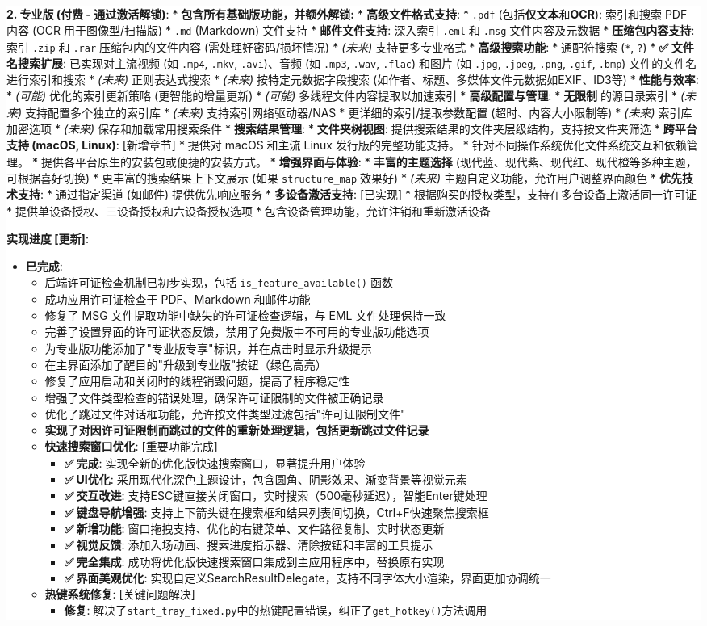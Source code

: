 **2. 专业版 (付费 - 通过激活解锁)**:
    *   **包含所有基础版功能，并额外解锁:**
    *   **高级文件格式支持**:
        *   `.pdf` (包括**仅文本**和**OCR**): 索引和搜索 PDF 内容 (OCR 用于图像型/扫描版)
        *   `.md` (Markdown) 文件支持
        *   **邮件文件支持**: 深入索引 `.eml` 和 `.msg` 文件内容及元数据
        *   **压缩包内容支持**: 索引 `.zip` 和 `.rar` 压缩包内的文件内容 (需处理好密码/损坏情况)
        *   *(未来)* 支持更多专业格式
    *   **高级搜索功能**:
        *   通配符搜索 (`*`, `?`)
        *   **✅ 文件名搜索扩展**: 已实现对主流视频 (如 `.mp4`, `.mkv`, `.avi`)、音频 (如 `.mp3`, `.wav`, `.flac`) 和图片 (如 `.jpg`, `.jpeg`, `.png`, `.gif`, `.bmp`) 文件的文件名进行索引和搜索
        *   *(未来)* 正则表达式搜索
        *   *(未来)* 按特定元数据字段搜索 (如作者、标题、多媒体文件元数据如EXIF、ID3等)
    *   **性能与效率**:
        *   *(可能)* 优化的索引更新策略 (更智能的增量更新)
        *   *(可能)* 多线程文件内容提取以加速索引
    *   **高级配置与管理**:
        *   **无限制** 的源目录索引
        *   *(未来)* 支持配置多个独立的索引库
        *   *(未来)* 支持索引网络驱动器/NAS
        *   更详细的索引/提取参数配置 (超时、内容大小限制等)
        *   *(未来)* 索引库加密选项
        *   *(未来)* 保存和加载常用搜索条件
    *   **搜索结果管理**:
        *   **文件夹树视图**: 提供搜索结果的文件夹层级结构，支持按文件夹筛选
    *   **跨平台支持 (macOS, Linux)**: [新增章节]
        *   提供对 macOS 和主流 Linux 发行版的完整功能支持。
        *   针对不同操作系统优化文件系统交互和依赖管理。
        *   提供各平台原生的安装包或便捷的安装方式。
    *   **增强界面与体验**:
        *   **丰富的主题选择** (现代蓝、现代紫、现代红、现代橙等多种主题，可根据喜好切换)
        *   更丰富的搜索结果上下文展示 (如果 `structure_map` 效果好)
        *   *(未来)* 主题自定义功能，允许用户调整界面颜色
    *   **优先技术支持**:
        *   通过指定渠道 (如邮件) 提供优先响应服务
    *   **多设备激活支持**: [已实现]
        *   根据购买的授权类型，支持在多台设备上激活同一许可证
        *   提供单设备授权、三设备授权和六设备授权选项
        *   包含设备管理功能，允许注销和重新激活设备

**实现进度 [更新]**:
*   **已完成**:
    *   后端许可证检查机制已初步实现，包括 `is_feature_available()` 函数
    *   成功应用许可证检查于 PDF、Markdown 和邮件功能
    *   修复了 MSG 文件提取功能中缺失的许可证检查逻辑，与 EML 文件处理保持一致
    *   完善了设置界面的许可证状态反馈，禁用了免费版中不可用的专业版功能选项
    *   为专业版功能添加了"专业版专享"标识，并在点击时显示升级提示
    *   在主界面添加了醒目的"升级到专业版"按钮（绿色高亮）
    *   修复了应用启动和关闭时的线程销毁问题，提高了程序稳定性
    *   增强了文件类型检查的错误处理，确保许可证限制的文件被正确记录
    *   优化了跳过文件对话框功能，允许按文件类型过滤包括"许可证限制文件"
    *   **实现了对因许可证限制而跳过的文件的重新处理逻辑，包括更新跳过文件记录**
    *   **快速搜索窗口优化**: [重要功能完成]
        *   **✅ 完成**: 实现全新的优化版快速搜索窗口，显著提升用户体验
        *   **✅ UI优化**: 采用现代化深色主题设计，包含圆角、阴影效果、渐变背景等视觉元素
        *   **✅ 交互改进**: 支持ESC键直接关闭窗口，实时搜索（500毫秒延迟），智能Enter键处理
        *   **✅ 键盘导航增强**: 支持上下箭头键在搜索框和结果列表间切换，Ctrl+F快速聚焦搜索框
        *   **✅ 新增功能**: 窗口拖拽支持、优化的右键菜单、文件路径复制、实时状态更新
        *   **✅ 视觉反馈**: 添加入场动画、搜索进度指示器、清除按钮和丰富的工具提示
        *   **✅ 完全集成**: 成功将优化版快速搜索窗口集成到主应用程序中，替换原有实现
        *   **✅ 界面美观优化**: 实现自定义SearchResultDelegate，支持不同字体大小渲染，界面更加协调统一
    *   **热键系统修复**: [关键问题解决]
        *   **修复**: 解决了`start_tray_fixed.py`中的热键配置错误，纠正了`get_hotkey()`方法调用